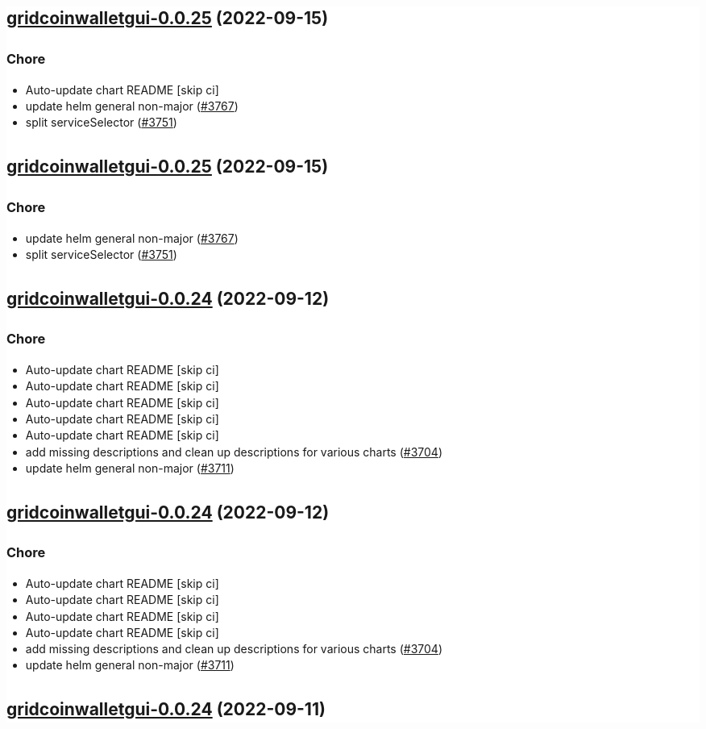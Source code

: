 ## [gridcoinwalletgui-0.0.25](https://github.com/truecharts/charts/compare/gridcoinwalletgui-0.0.24...gridcoinwalletgui-0.0.25) (2022-09-15)

### Chore

- Auto-update chart README [skip ci]
- update helm general non-major ([#3767](https://github.com/truecharts/charts/issues/3767))
- split serviceSelector ([#3751](https://github.com/truecharts/charts/issues/3751))

## [gridcoinwalletgui-0.0.25](https://github.com/truecharts/charts/compare/gridcoinwalletgui-0.0.24...gridcoinwalletgui-0.0.25) (2022-09-15)

### Chore

- update helm general non-major ([#3767](https://github.com/truecharts/charts/issues/3767))
- split serviceSelector ([#3751](https://github.com/truecharts/charts/issues/3751))

## [gridcoinwalletgui-0.0.24](https://github.com/truecharts/charts/compare/gridcoinwalletgui-0.0.23...gridcoinwalletgui-0.0.24) (2022-09-12)

### Chore

- Auto-update chart README [skip ci]
- Auto-update chart README [skip ci]
- Auto-update chart README [skip ci]
- Auto-update chart README [skip ci]
- Auto-update chart README [skip ci]
- add missing descriptions and clean up descriptions for various charts ([#3704](https://github.com/truecharts/charts/issues/3704))
- update helm general non-major ([#3711](https://github.com/truecharts/charts/issues/3711))

## [gridcoinwalletgui-0.0.24](https://github.com/truecharts/charts/compare/gridcoinwalletgui-0.0.23...gridcoinwalletgui-0.0.24) (2022-09-12)

### Chore

- Auto-update chart README [skip ci]
- Auto-update chart README [skip ci]
- Auto-update chart README [skip ci]
- Auto-update chart README [skip ci]
- add missing descriptions and clean up descriptions for various charts ([#3704](https://github.com/truecharts/charts/issues/3704))
- update helm general non-major ([#3711](https://github.com/truecharts/charts/issues/3711))

## [gridcoinwalletgui-0.0.24](https://github.com/truecharts/charts/compare/gridcoinwalletgui-0.0.23...gridcoinwalletgui-0.0.24) (2022-09-11)
